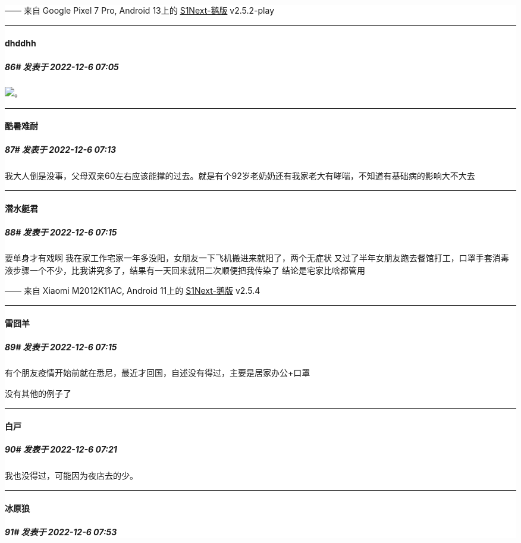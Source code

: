 —— 来自 Google Pixel 7 Pro, Android 13上的 [S1Next-鹅版](https://github.com/ykrank/S1-Next/releases) v2.5.2-play



*****

####  dhddhh  
##### 86#       发表于 2022-12-6 07:05

<img src="https://static.saraba1st.com/image/smiley/face2017/001.png" referrerpolicy="no-referrer">。



*****

####  酷暑难耐  
##### 87#       发表于 2022-12-6 07:13

我大人倒是没事，父母双亲60左右应该能撑的过去。就是有个92岁老奶奶还有我家老大有哮喘，不知道有基础病的影响大不大去

*****

####  潜水艇君  
##### 88#       发表于 2022-12-6 07:15

要单身才有戏啊
我在家工作宅家一年多没阳，女朋友一下飞机搬进来就阳了，两个无症状
又过了半年女朋友跑去餐馆打工，口罩手套消毒液步骤一个不少，比我讲究多了，结果有一天回来就阳二次顺便把我传染了
结论是宅家比啥都管用

—— 来自 Xiaomi M2012K11AC, Android 11上的 [S1Next-鹅版](https://github.com/ykrank/S1-Next/releases) v2.5.4

*****

####  雷囧羊  
##### 89#       发表于 2022-12-6 07:15

有个朋友疫情开始前就在悉尼，最近才回国，自述没有得过，主要是居家办公+口罩

没有其他的例子了

*****

####  白戸  
##### 90#       发表于 2022-12-6 07:21

我也没得过，可能因为夜店去的少。



*****

####  冰原狼  
##### 91#       发表于 2022-12-6 07:53
